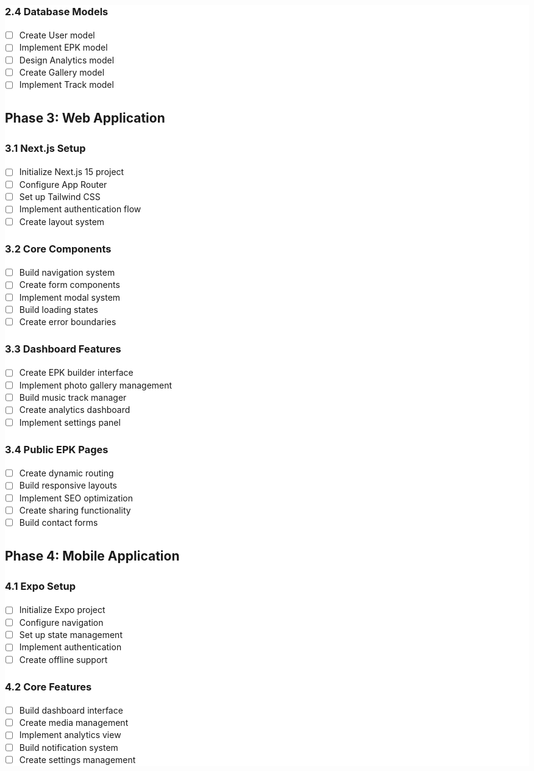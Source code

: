 ### 2.4 Database Models
- [ ] Create User model
- [ ] Implement EPK model
- [ ] Design Analytics model
- [ ] Create Gallery model
- [ ] Implement Track model

## Phase 3: Web Application

### 3.1 Next.js Setup
- [ ] Initialize Next.js 15 project
- [ ] Configure App Router
- [ ] Set up Tailwind CSS
- [ ] Implement authentication flow
- [ ] Create layout system

### 3.2 Core Components
- [ ] Build navigation system
- [ ] Create form components
- [ ] Implement modal system
- [ ] Build loading states
- [ ] Create error boundaries

### 3.3 Dashboard Features
- [ ] Create EPK builder interface
- [ ] Implement photo gallery management
- [ ] Build music track manager
- [ ] Create analytics dashboard
- [ ] Implement settings panel

### 3.4 Public EPK Pages
- [ ] Create dynamic routing
- [ ] Build responsive layouts
- [ ] Implement SEO optimization
- [ ] Create sharing functionality
- [ ] Build contact forms

## Phase 4: Mobile Application

### 4.1 Expo Setup
- [ ] Initialize Expo project
- [ ] Configure navigation
- [ ] Set up state management
- [ ] Implement authentication
- [ ] Create offline support

### 4.2 Core Features
- [ ] Build dashboard interface
- [ ] Create media management
- [ ] Implement analytics view
- [ ] Build notification system
- [ ] Create settings management
